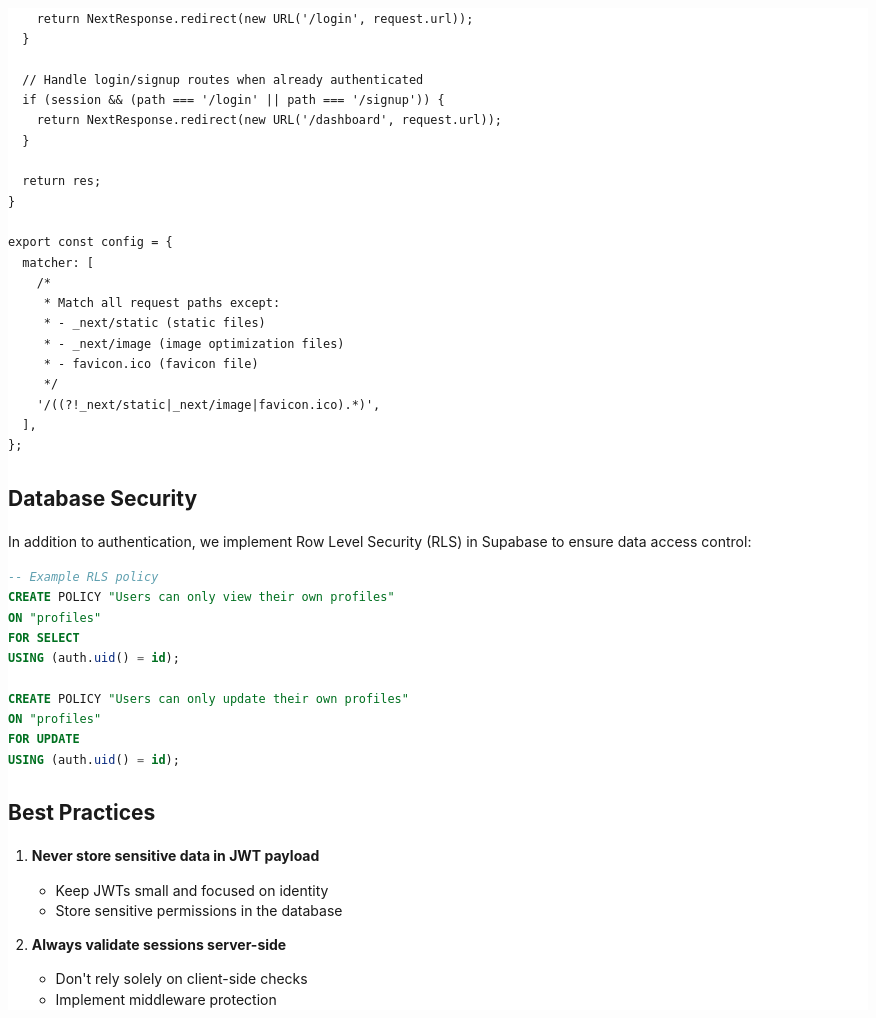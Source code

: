 ```tsx
    return NextResponse.redirect(new URL('/login', request.url));
  }
  
  // Handle login/signup routes when already authenticated
  if (session && (path === '/login' || path === '/signup')) {
    return NextResponse.redirect(new URL('/dashboard', request.url));
  }
  
  return res;
}

export const config = {
  matcher: [
    /*
     * Match all request paths except:
     * - _next/static (static files)
     * - _next/image (image optimization files)
     * - favicon.ico (favicon file)
     */
    '/((?!_next/static|_next/image|favicon.ico).*)',
  ],
};
```

## Database Security

In addition to authentication, we implement Row Level Security (RLS) in Supabase to ensure data access control:

```sql
-- Example RLS policy
CREATE POLICY "Users can only view their own profiles"
ON "profiles"
FOR SELECT
USING (auth.uid() = id);

CREATE POLICY "Users can only update their own profiles"
ON "profiles"
FOR UPDATE
USING (auth.uid() = id);
```

## Best Practices

1. **Never store sensitive data in JWT payload**
   - Keep JWTs small and focused on identity
   - Store sensitive permissions in the database

2. **Always validate sessions server-side**
   - Don't rely solely on client-side checks
   - Implement middleware protection
